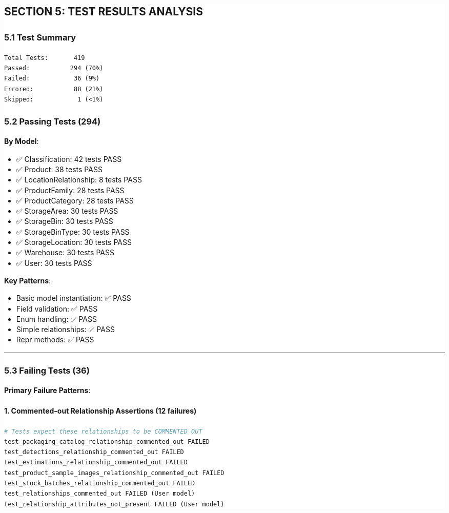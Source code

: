 
## SECTION 5: TEST RESULTS ANALYSIS

### 5.1 Test Summary

```
Total Tests:       419
Passed:           294 (70%)
Failed:            36 (9%)
Errored:           88 (21%)
Skipped:            1 (<1%)
```

### 5.2 Passing Tests (294)

**By Model**:
- ✅ Classification: 42 tests PASS
- ✅ Product: 38 tests PASS
- ✅ LocationRelationship: 8 tests PASS
- ✅ ProductFamily: 28 tests PASS
- ✅ ProductCategory: 28 tests PASS
- ✅ StorageArea: 30 tests PASS
- ✅ StorageBin: 30 tests PASS
- ✅ StorageBinType: 30 tests PASS
- ✅ StorageLocation: 30 tests PASS
- ✅ Warehouse: 30 tests PASS
- ✅ User: 30 tests PASS

**Key Patterns**:
- Basic model instantiation: ✅ PASS
- Field validation: ✅ PASS
- Enum handling: ✅ PASS
- Simple relationships: ✅ PASS
- Repr methods: ✅ PASS

---

### 5.3 Failing Tests (36)

**Primary Failure Patterns**:

#### 1. Commented-out Relationship Assertions (12 failures)

```python
# Tests expect these relationships to be COMMENTED OUT
test_packaging_catalog_relationship_commented_out FAILED
test_detections_relationship_commented_out FAILED
test_estimations_relationship_commented_out FAILED
test_product_sample_images_relationship_commented_out FAILED
test_stock_batches_relationship_commented_out FAILED
test_relationships_commented_out FAILED (User model)
test_relationship_attributes_not_present FAILED (User model)
```
